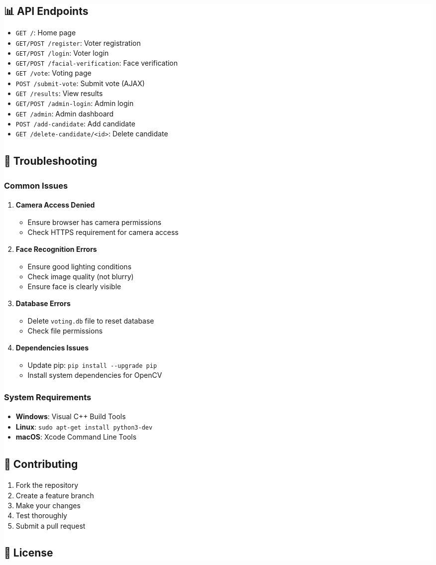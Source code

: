 ## 📊 API Endpoints

- `GET /`: Home page
- `GET/POST /register`: Voter registration
- `GET/POST /login`: Voter login
- `GET/POST /facial-verification`: Face verification
- `GET /vote`: Voting page
- `POST /submit-vote`: Submit vote (AJAX)
- `GET /results`: View results
- `GET/POST /admin-login`: Admin login
- `GET /admin`: Admin dashboard
- `POST /add-candidate`: Add candidate
- `GET /delete-candidate/<id>`: Delete candidate

## 🐛 Troubleshooting

### Common Issues

1. **Camera Access Denied**
   - Ensure browser has camera permissions
   - Check HTTPS requirement for camera access

2. **Face Recognition Errors**
   - Ensure good lighting conditions
   - Check image quality (not blurry)
   - Ensure face is clearly visible

3. **Database Errors**
   - Delete `voting.db` file to reset database
   - Check file permissions

4. **Dependencies Issues**
   - Update pip: `pip install --upgrade pip`
   - Install system dependencies for OpenCV

### System Requirements

- **Windows**: Visual C++ Build Tools
- **Linux**: `sudo apt-get install python3-dev`
- **macOS**: Xcode Command Line Tools

## 🤝 Contributing

1. Fork the repository
2. Create a feature branch
3. Make your changes
4. Test thoroughly
5. Submit a pull request

## 📄 License
